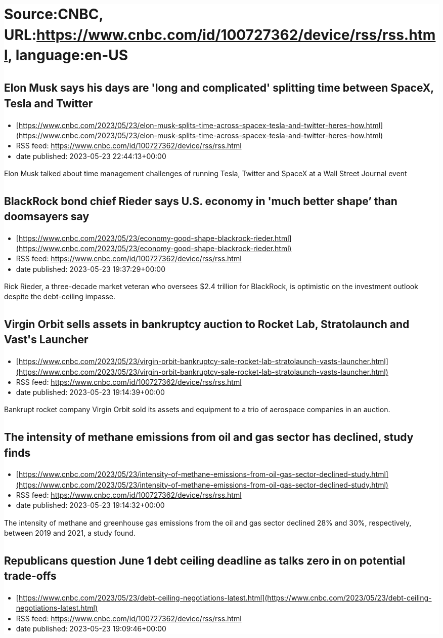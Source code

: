 # Source:CNBC, URL:https://www.cnbc.com/id/100727362/device/rss/rss.html, language:en-US

## Elon Musk says his days are 'long and complicated' splitting time between SpaceX, Tesla and Twitter
 - [https://www.cnbc.com/2023/05/23/elon-musk-splits-time-across-spacex-tesla-and-twitter-heres-how.html](https://www.cnbc.com/2023/05/23/elon-musk-splits-time-across-spacex-tesla-and-twitter-heres-how.html)
 - RSS feed: https://www.cnbc.com/id/100727362/device/rss/rss.html
 - date published: 2023-05-23 22:44:13+00:00

Elon Musk talked about time management challenges of running Tesla, Twitter and SpaceX at a Wall Street Journal event

## BlackRock bond chief Rieder says U.S. economy in 'much better shape’ than doomsayers say
 - [https://www.cnbc.com/2023/05/23/economy-good-shape-blackrock-rieder.html](https://www.cnbc.com/2023/05/23/economy-good-shape-blackrock-rieder.html)
 - RSS feed: https://www.cnbc.com/id/100727362/device/rss/rss.html
 - date published: 2023-05-23 19:37:29+00:00

Rick Rieder, a three-decade market veteran who oversees $2.4 trillion for BlackRock, is optimistic on the investment outlook despite the debt-ceiling impasse.

## Virgin Orbit sells assets in bankruptcy auction to Rocket Lab, Stratolaunch and Vast's Launcher
 - [https://www.cnbc.com/2023/05/23/virgin-orbit-bankruptcy-sale-rocket-lab-stratolaunch-vasts-launcher.html](https://www.cnbc.com/2023/05/23/virgin-orbit-bankruptcy-sale-rocket-lab-stratolaunch-vasts-launcher.html)
 - RSS feed: https://www.cnbc.com/id/100727362/device/rss/rss.html
 - date published: 2023-05-23 19:14:39+00:00

Bankrupt rocket company Virgin Orbit sold its assets and equipment to a trio of aerospace companies in an auction.

## The intensity of methane emissions from oil and gas sector has declined, study finds
 - [https://www.cnbc.com/2023/05/23/intensity-of-methane-emissions-from-oil-gas-sector-declined-study.html](https://www.cnbc.com/2023/05/23/intensity-of-methane-emissions-from-oil-gas-sector-declined-study.html)
 - RSS feed: https://www.cnbc.com/id/100727362/device/rss/rss.html
 - date published: 2023-05-23 19:14:32+00:00

The intensity of methane and greenhouse gas emissions from the oil and gas sector declined 28% and 30%, respectively, between 2019 and 2021, a study found.

## Republicans question June 1 debt ceiling deadline as talks zero in on potential trade-offs
 - [https://www.cnbc.com/2023/05/23/debt-ceiling-negotiations-latest.html](https://www.cnbc.com/2023/05/23/debt-ceiling-negotiations-latest.html)
 - RSS feed: https://www.cnbc.com/id/100727362/device/rss/rss.html
 - date published: 2023-05-23 19:09:46+00:00
